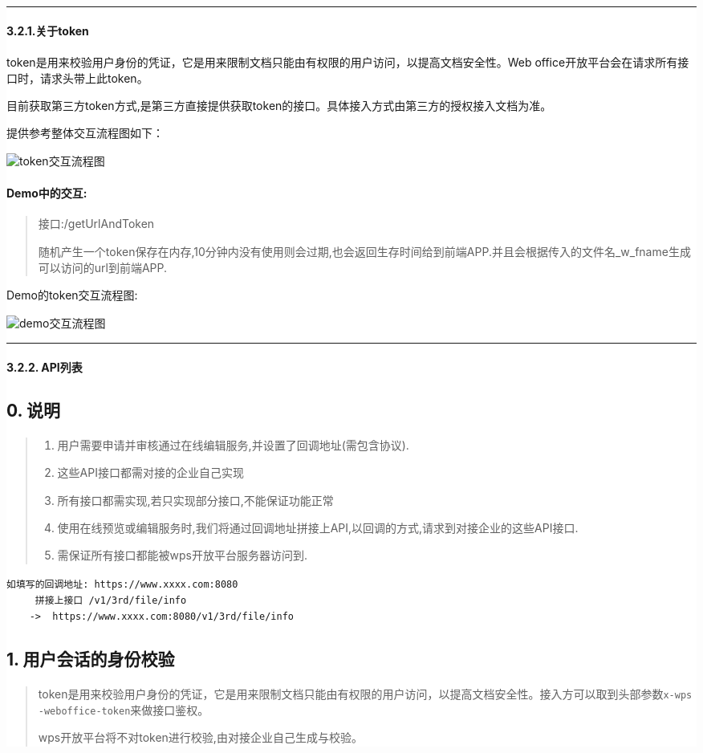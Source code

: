 
***


#### 3.2.1.关于token
token是用来校验用户身份的凭证，它是用来限制文档只能由有权限的用户访问，以提高文档安全性。Web office开放平台会在请求所有接口时，请求头带上此token。

目前获取第三方token方式,是第三方直接提供获取token的接口。具体接入方式由第三方的授权接入文档为准。

提供参考整体交互流程图如下：

![token交互流程图](https://raw.githubusercontent.com/zhongxuan123/weboffice_openplatform/master/images/token%E4%BA%A4%E4%BA%92%E6%B5%81%E7%A8%8B%E5%9B%BE.png)



#### Demo中的交互:
>接口:/getUrlAndToken
>
>随机产生一个token保存在内存,10分钟内没有使用则会过期,也会返回生存时间给到前端APP.并且会根据传入的文件名_w_fname生成可以访问的url到前端APP.



Demo的token交互流程图:

![demo交互流程图](https://raw.githubusercontent.com/zhongxuan123/weboffice_openplatform/master/images/demo%E4%BA%A4%E4%BA%92%E6%B5%81%E7%A8%8B%E5%9B%BE.png)

***



#### 3.2.2. API列表

## 0. <span id="des1">说明</span>
>1. 用户需要申请并审核通过在线编辑服务,并设置了回调地址(需包含协议).
>
>2. 这些API接口都需对接的企业自己实现
>
>3. 所有接口都需实现,若只实现部分接口,不能保证功能正常
>
>4. 使用在线预览或编辑服务时,我们将通过回调地址拼接上API,以回调的方式,请求到对接企业的这些API接口.
>
>5. 需保证所有接口都能被wps开放平台服务器访问到.
>

````
如填写的回调地址: https://www.xxxx.com:8080
     拼接上接口 /v1/3rd/file/info
    ->  https://www.xxxx.com:8080/v1/3rd/file/info
````



## 1. <span id="des1">用户会话的身份校验</span>
>token是用来校验用户身份的凭证，它是用来限制文档只能由有权限的用户访问，以提高文档安全性。接入方可以取到头部参数`x-wps-weboffice-token`来做接口鉴权。
>
>wps开放平台将不对token进行校验,由对接企业自己生成与校验。
